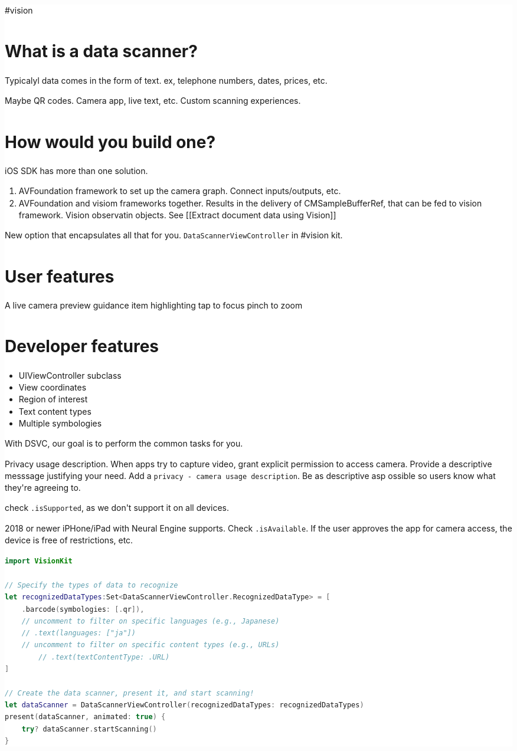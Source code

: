 #vision 

# What is a data scanner?
Typicalyl data comes in the form of text.  ex, telephone numbers, dates, prices, etc.

Maybe QR codes.  Camera app, live text, etc.  Custom scanning experiences.

# How would you build one?
iOS SDK has more than one solution.
1.  AVFoundation framework to set up the camera graph.  Connect inputs/outputs, etc.
2. AVFoundation and visiom frameworks together.  Results in the delivery of CMSampleBufferRef, that can be fed to vision framework.  Vision observatin objects.
See [[Extract document data using Vision]]

New option that encapsulates all that for you.  `DataScannerViewController` in #vision kit.

# User features
A live camera preview
guidance
item highlighting
tap to focus
pinch to zoom

# Developer features
* UIViewController subclass
* View coordinates
* Region of interest
* Text content types
* Multiple symbologies

With DSVC, our goal is to perform the common tasks for you.  

Privacy usage description.  When apps try to capture video, grant explicit permission to access camera.  Provide a descriptive messsage justifying your need.  Add a `privacy - camera usage description`.  Be as descriptive asp ossible so users know what they're agreeing to.

check `.isSupported`, as we don't support it on all devices.

2018 or newer iPHone/iPad with Neural Engine supports.
Check `.isAvailable`.  If the user approves the app for camera access, the device is free of restrictions, etc.

```swift
import VisionKit

// Specify the types of data to recognize
let recognizedDataTypes:Set<DataScannerViewController.RecognizedDataType> = [
    .barcode(symbologies: [.qr]),
  	// uncomment to filter on specific languages (e.g., Japanese)
    // .text(languages: ["ja"])
    // uncomment to filter on specific content types (e.g., URLs)
		// .text(textContentType: .URL)
]

// Create the data scanner, present it, and start scanning!
let dataScanner = DataScannerViewController(recognizedDataTypes: recognizedDataTypes)
present(dataScanner, animated: true) {
    try? dataScanner.startScanning()
}
```
